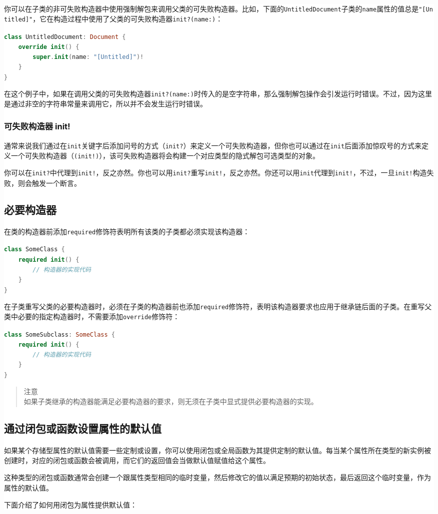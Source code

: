 你可以在子类的非可失败构造器中使用强制解包来调用父类的可失败构造器。比如，下面的`UntitledDocument`子类的`name`属性的值总是`"[Untitled]"`，它在构造过程中使用了父类的可失败构造器`init?(name:)`：

```swift
class UntitledDocument: Document {
    override init() {
        super.init(name: "[Untitled]")!
    }
}
```

在这个例子中，如果在调用父类的可失败构造器`init?(name:)`时传入的是空字符串，那么强制解包操作会引发运行时错误。不过，因为这里是通过非空的字符串常量来调用它，所以并不会发生运行时错误。

<a name="the_init!_failable_initializer"></a>
### 可失败构造器 init!

通常来说我们通过在`init`关键字后添加问号的方式（`init?`）来定义一个可失败构造器，但你也可以通过在`init`后面添加惊叹号的方式来定义一个可失败构造器（`(init!)`），该可失败构造器将会构建一个对应类型的隐式解包可选类型的对象。

你可以在`init?`中代理到`init!`，反之亦然。你也可以用`init?`重写`init!`，反之亦然。你还可以用`init`代理到`init!`，不过，一旦`init!`构造失败，则会触发一个断言。

<a name="required_initializers"></a>
## 必要构造器

在类的构造器前添加`required`修饰符表明所有该类的子类都必须实现该构造器：

```swift
class SomeClass {
    required init() {
        // 构造器的实现代码
    }
}
```

在子类重写父类的必要构造器时，必须在子类的构造器前也添加`required`修饰符，表明该构造器要求也应用于继承链后面的子类。在重写父类中必要的指定构造器时，不需要添加`override`修饰符：

```swift
class SomeSubclass: SomeClass {
    required init() {
        // 构造器的实现代码
    }
}
```

> 注意  
如果子类继承的构造器能满足必要构造器的要求，则无须在子类中显式提供必要构造器的实现。

<a name="setting_a_default_property_value_with_a_closure_or_function"></a>
## 通过闭包或函数设置属性的默认值

如果某个存储型属性的默认值需要一些定制或设置，你可以使用闭包或全局函数为其提供定制的默认值。每当某个属性所在类型的新实例被创建时，对应的闭包或函数会被调用，而它们的返回值会当做默认值赋值给这个属性。

这种类型的闭包或函数通常会创建一个跟属性类型相同的临时变量，然后修改它的值以满足预期的初始状态，最后返回这个临时变量，作为属性的默认值。

下面介绍了如何用闭包为属性提供默认值：
